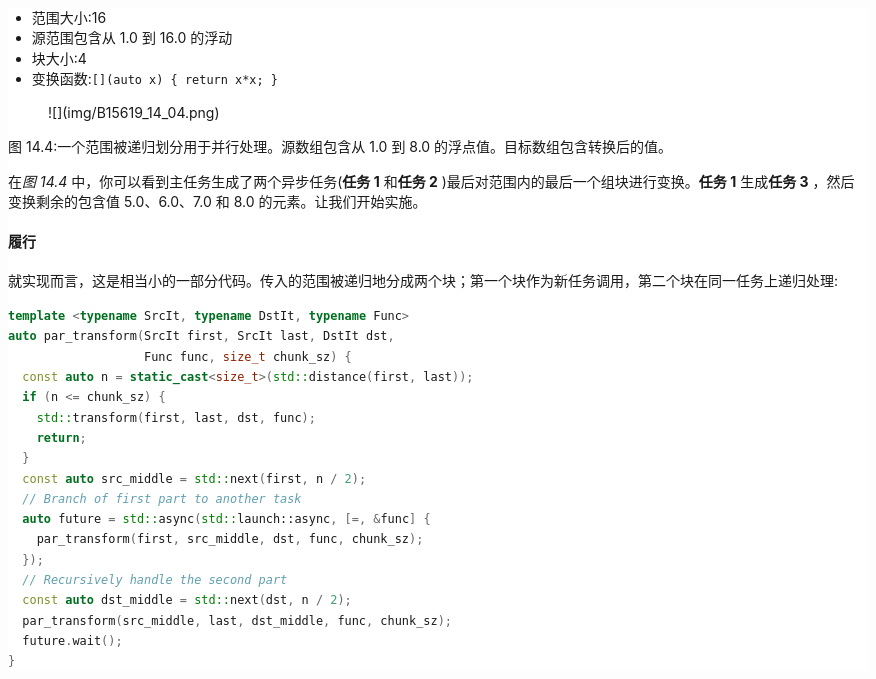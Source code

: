 *   范围大小:16
*   源范围包含从 1.0 到 16.0 的浮动
*   块大小:4
*   变换函数:`[](auto x) { return x*x; }`

<figure class="mediaobject">![](img/B15619_14_04.png)</figure>

图 14.4:一个范围被递归划分用于并行处理。源数组包含从 1.0 到 8.0 的浮点值。目标数组包含转换后的值。

在*图 14.4* 中，你可以看到主任务生成了两个异步任务(**任务 1** 和**任务 2** )最后对范围内的最后一个组块进行变换。**任务 1** 生成**任务 3** ，然后变换剩余的包含值 5.0、6.0、7.0 和 8.0 的元素。让我们开始实施。

#### 履行

就实现而言，这是相当小的一部分代码。传入的范围被递归地分成两个块；第一个块作为新任务调用，第二个块在同一任务上递归处理:

```cpp
template <typename SrcIt, typename DstIt, typename Func>
auto par_transform(SrcIt first, SrcIt last, DstIt dst,
                   Func func, size_t chunk_sz) {
  const auto n = static_cast<size_t>(std::distance(first, last));
  if (n <= chunk_sz) {
    std::transform(first, last, dst, func);
    return;
  }
  const auto src_middle = std::next(first, n / 2);
  // Branch of first part to another task
  auto future = std::async(std::launch::async, [=, &func] {
    par_transform(first, src_middle, dst, func, chunk_sz);
  });
  // Recursively handle the second part
  const auto dst_middle = std::next(dst, n / 2);
  par_transform(src_middle, last, dst_middle, func, chunk_sz);
  future.wait(); 
} 
```
